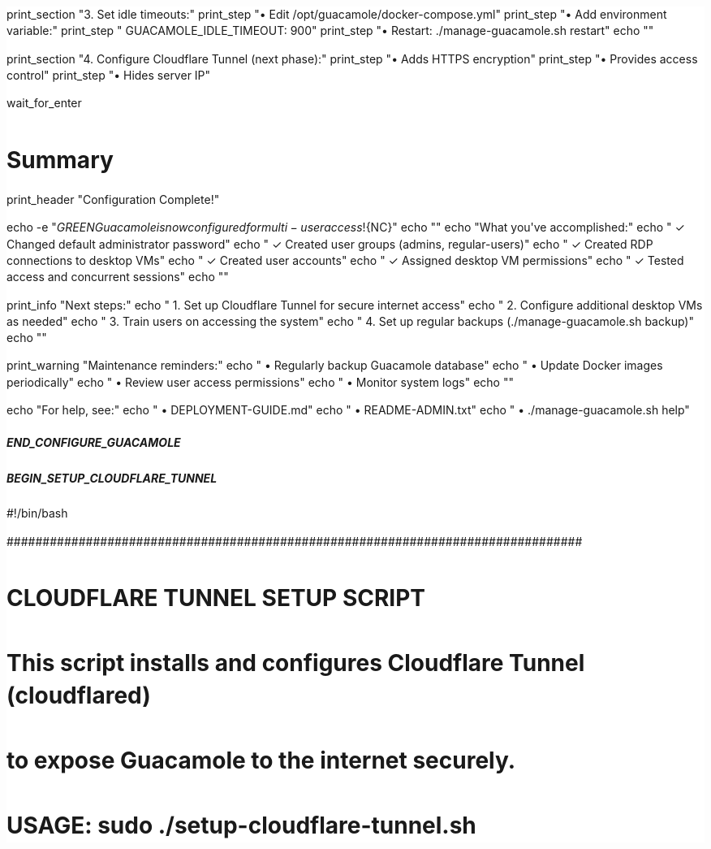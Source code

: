 print_section "3. Set idle timeouts:"
print_step "• Edit /opt/guacamole/docker-compose.yml"
print_step "• Add environment variable:"
print_step "  GUACAMOLE_IDLE_TIMEOUT: 900"
print_step "• Restart: ./manage-guacamole.sh restart"
echo ""

print_section "4. Configure Cloudflare Tunnel (next phase):"
print_step "• Adds HTTPS encryption"
print_step "• Provides access control"
print_step "• Hides server IP"

wait_for_enter

# Summary
print_header "Configuration Complete!"

echo -e "${GREEN}Guacamole is now configured for multi-user access!${NC}"
echo ""
echo "What you've accomplished:"
echo "  ✓ Changed default administrator password"
echo "  ✓ Created user groups (admins, regular-users)"
echo "  ✓ Created RDP connections to desktop VMs"
echo "  ✓ Created user accounts"
echo "  ✓ Assigned desktop VM permissions"
echo "  ✓ Tested access and concurrent sessions"
echo ""

print_info "Next steps:"
echo "  1. Set up Cloudflare Tunnel for secure internet access"
echo "  2. Configure additional desktop VMs as needed"
echo "  3. Train users on accessing the system"
echo "  4. Set up regular backups (./manage-guacamole.sh backup)"
echo ""

print_warning "Maintenance reminders:"
echo "  • Regularly backup Guacamole database"
echo "  • Update Docker images periodically"
echo "  • Review user access permissions"
echo "  • Monitor system logs"
echo ""

echo "For help, see:"
echo "  • DEPLOYMENT-GUIDE.md"
echo "  • README-ADMIN.txt"
echo "  • ./manage-guacamole.sh help"
##### END_CONFIGURE_GUACAMOLE #####

##### BEGIN_SETUP_CLOUDFLARE_TUNNEL #####
#!/bin/bash

################################################################################
# CLOUDFLARE TUNNEL SETUP SCRIPT
#
# This script installs and configures Cloudflare Tunnel (cloudflared)
# to expose Guacamole to the internet securely.
#
# USAGE: sudo ./setup-cloudflare-tunnel.sh
